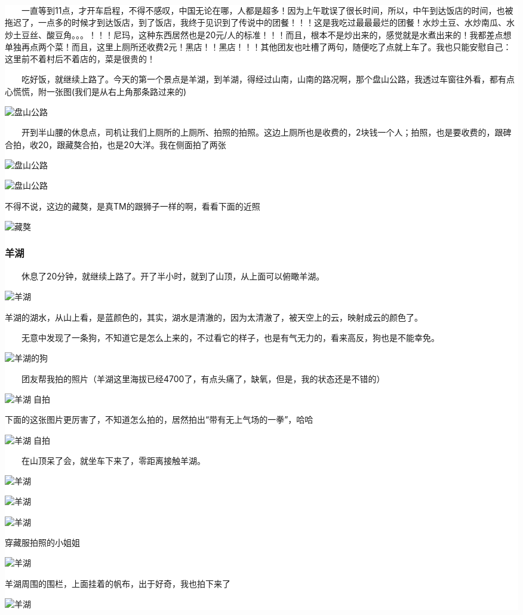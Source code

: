 　　一直等到11点，才开车启程，不得不感叹，中国无论在哪，人都是超多！因为上午耽误了很长时间，所以，中午到达饭店的时间，也被拖迟了，一点多的时候才到达饭店，到了饭店，我终于见识到了传说中的团餐！！！这是我吃过最最最烂的团餐！水炒土豆、水炒南瓜、水炒土豆丝、酸豆角。。。！！！尼玛，这种东西居然也是20元/人的标准！！！而且，根本不是炒出来的，感觉就是水煮出来的！我都差点想单独再点两个菜！而且，这里上厕所还收费2元！黑店！！黑店！！！其他团友也吐槽了两句，随便吃了点就上车了。我也只能安慰自己：这里前不着村后不着店的，菜是很贵的！

　　吃好饭，就继续上路了。今天的第一个景点是羊湖，到羊湖，得经过山南，山南的路况啊，那个盘山公路，我透过车窗往外看，都有点心慌慌，附一张图(我们是从右上角那条路过来的)

![盘山公路]({{site.url}}/assets/2018-10-01-xizang/IMG_1607.JPG)

　　开到半山腰的休息点，司机让我们上厕所的上厕所、拍照的拍照。这边上厕所也是收费的，2块钱一个人；拍照，也是要收费的，跟碑合拍，收20，跟藏獒合拍，也是20大洋。我在侧面拍了两张

![盘山公路]({{site.url}}/assets/2018-10-01-xizang/IMG_1608.JPG)

![盘山公路]({{site.url}}/assets/2018-10-01-xizang/IMG_1609.JPG)

不得不说，这边的藏獒，是真TM的跟狮子一样的啊，看看下面的近照

![藏獒]({{site.url}}/assets/2018-10-01-xizang/IMG_1599.JPG)

### 羊湖

　　休息了20分钟，就继续上路了。开了半小时，就到了山顶，从上面可以俯瞰羊湖。

![羊湖]({{site.url}}/assets/2018-10-01-xizang/IMG_1610.JPG)

羊湖的湖水，从山上看，是蓝颜色的，其实，湖水是清澈的，因为太清澈了，被天空上的云，映射成云的颜色了。

　　无意中发现了一条狗，不知道它是怎么上来的，不过看它的样子，也是有气无力的，看来高反，狗也是不能幸免。

![羊湖的狗]({{site.url}}/assets/2018-10-01-xizang/IMG_1617.JPG)

　　团友帮我拍的照片（羊湖这里海拔已经4700了，有点头痛了，缺氧，但是，我的状态还是不错的）

![羊湖 自拍]({{site.url}}/assets/2018-10-01-xizang/IMG_1621.JPG)

下面的这张图片更厉害了，不知道怎么拍的，居然拍出“带有无上气场的一拳”，哈哈

![羊湖 自拍]({{site.url}}/assets/2018-10-01-xizang/IMG_1628.JPG)

　　在山顶呆了会，就坐车下来了，零距离接触羊湖。

![羊湖]({{site.url}}/assets/2018-10-01-xizang/IMG_1631.JPG)

![羊湖]({{site.url}}/assets/2018-10-01-xizang/IMG_1632JPG)

![羊湖]({{site.url}}/assets/2018-10-01-xizang/IMG_1634.JPG)

穿藏服拍照的小姐姐

![羊湖]({{site.url}}/assets/2018-10-01-xizang/IMG_1636.JPG)

羊湖周围的围栏，上面挂着的帆布，出于好奇，我也拍下来了

![羊湖]({{site.url}}/assets/2018-10-01-xizang/IMG_1650.JPG)
